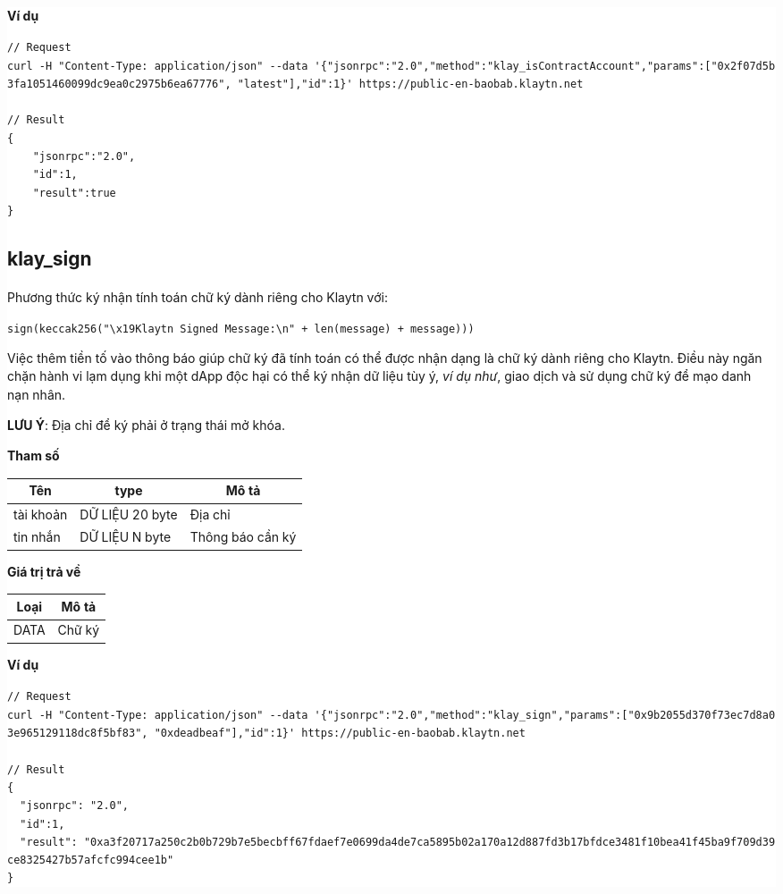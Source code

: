 **Ví dụ**

```shell
// Request
curl -H "Content-Type: application/json" --data '{"jsonrpc":"2.0","method":"klay_isContractAccount","params":["0x2f07d5b3fa1051460099dc9ea0c2975b6ea67776", "latest"],"id":1}' https://public-en-baobab.klaytn.net

// Result
{
    "jsonrpc":"2.0",
    "id":1,
    "result":true
}
```

## klay_sign <a id="klay_sign"></a>

Phương thức ký nhận tính toán chữ ký dành riêng cho Klaytn với:
```
sign(keccak256("\x19Klaytn Signed Message:\n" + len(message) + message)))
```

Việc thêm tiền tố vào thông báo giúp chữ ký đã tính toán có thể được nhận dạng là chữ ký dành riêng cho Klaytn. Điều này ngăn chặn hành vi lạm dụng khi một dApp độc hại có thể ký nhận dữ liệu tùy ý, *ví dụ như*, giao dịch và sử dụng chữ ký để mạo danh nạn nhân.

**LƯU Ý**: Địa chỉ để ký phải ở trạng thái mở khóa.

**Tham số**

| Tên       | type            | Mô tả            |
| --------- | --------------- | ---------------- |
| tài khoản | DỮ LIỆU 20 byte | Địa chỉ          |
| tin nhắn  | DỮ LIỆU N byte  | Thông báo cần ký |

**Giá trị trả về**

| Loại | Mô tả  |
| ----- | ------ |
| DATA  | Chữ ký |

**Ví dụ**

```shell
// Request
curl -H "Content-Type: application/json" --data '{"jsonrpc":"2.0","method":"klay_sign","params":["0x9b2055d370f73ec7d8a03e965129118dc8f5bf83", "0xdeadbeaf"],"id":1}' https://public-en-baobab.klaytn.net

// Result
{
  "jsonrpc": "2.0",
  "id":1,
  "result": "0xa3f20717a250c2b0b729b7e5becbff67fdaef7e0699da4de7ca5895b02a170a12d887fd3b17bfdce3481f10bea41f45ba9f709d39ce8325427b57afcfc994cee1b"
}
```
